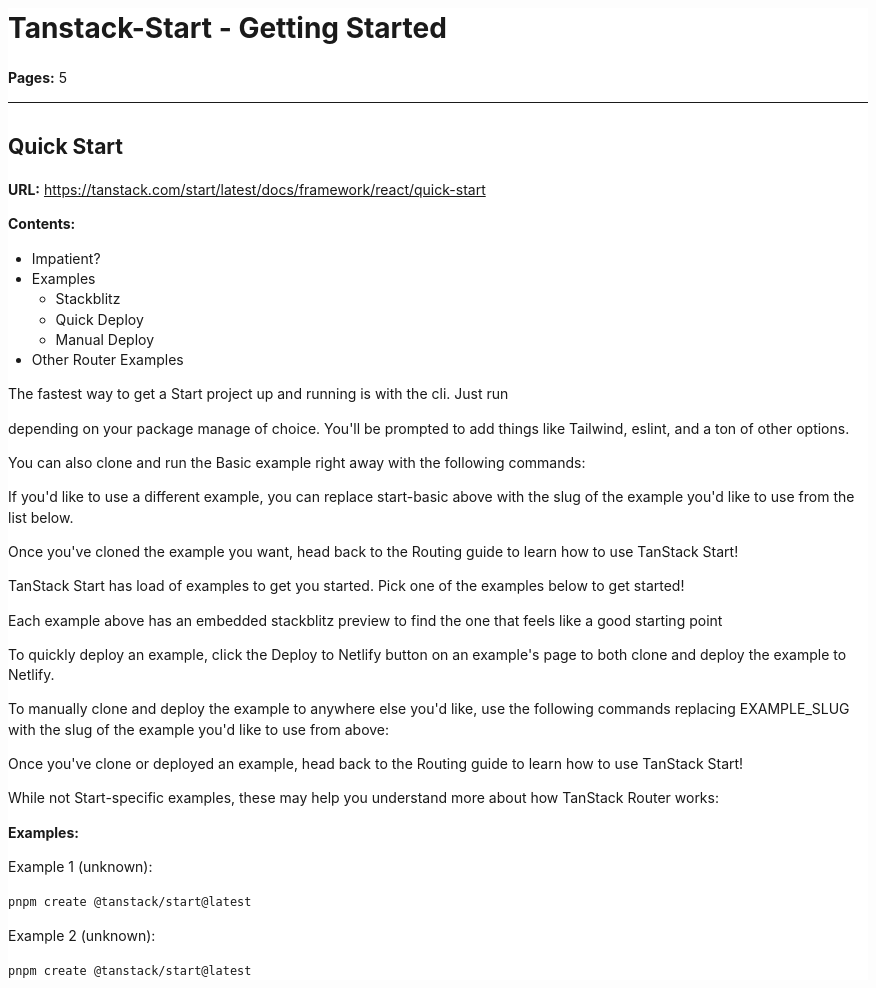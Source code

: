 # Tanstack-Start - Getting Started

**Pages:** 5

---

## Quick Start

**URL:** https://tanstack.com/start/latest/docs/framework/react/quick-start

**Contents:**
- Impatient?
- Examples
  - Stackblitz
  - Quick Deploy
  - Manual Deploy
- Other Router Examples

The fastest way to get a Start project up and running is with the cli. Just run

depending on your package manage of choice. You'll be prompted to add things like Tailwind, eslint, and a ton of other options.

You can also clone and run the Basic example right away with the following commands:

If you'd like to use a different example, you can replace start-basic above with the slug of the example you'd like to use from the list below.

Once you've cloned the example you want, head back to the Routing guide to learn how to use TanStack Start!

TanStack Start has load of examples to get you started. Pick one of the examples below to get started!

Each example above has an embedded stackblitz preview to find the one that feels like a good starting point

To quickly deploy an example, click the Deploy to Netlify button on an example's page to both clone and deploy the example to Netlify.

To manually clone and deploy the example to anywhere else you'd like, use the following commands replacing EXAMPLE_SLUG with the slug of the example you'd like to use from above:

Once you've clone or deployed an example, head back to the Routing guide to learn how to use TanStack Start!

While not Start-specific examples, these may help you understand more about how TanStack Router works:

**Examples:**

Example 1 (unknown):
```unknown
pnpm create @tanstack/start@latest
```

Example 2 (unknown):
```unknown
pnpm create @tanstack/start@latest
```
